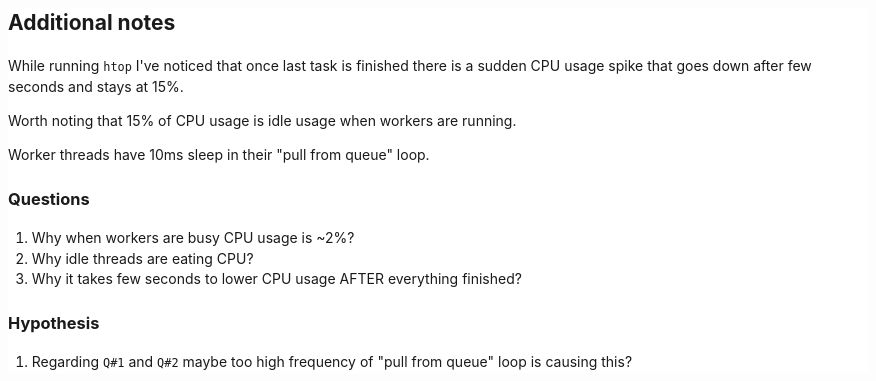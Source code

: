 
## Additional notes
While running `htop` I've noticed that once last task is finished there is a
sudden CPU usage spike that goes down after few seconds and stays at 15%.

Worth noting that 15% of CPU usage is idle usage when workers are running.

Worker threads have 10ms sleep in their "pull from queue" loop.

### Questions
1. Why when workers are busy CPU usage is ~2%?
2. Why idle threads are eating CPU?
3. Why it takes few seconds to lower CPU usage AFTER everything finished?

### Hypothesis
1. Regarding `Q#1` and `Q#2` maybe too high frequency of "pull from queue" loop
   is causing this?
